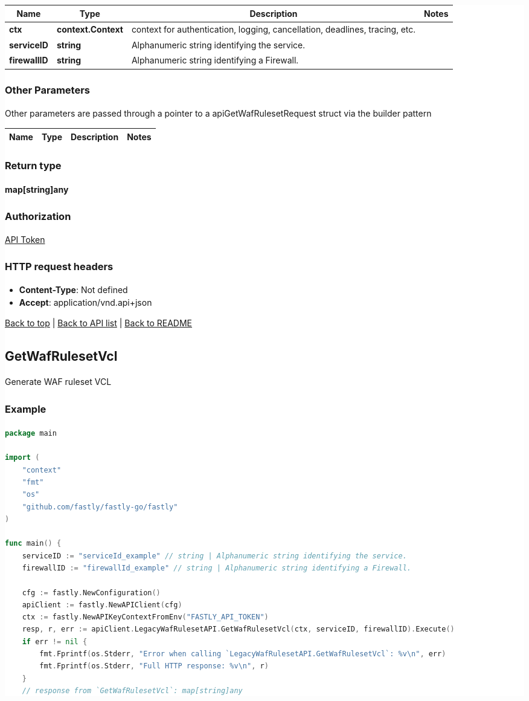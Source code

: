 
Name | Type | Description  | Notes
------------- | ------------- | ------------- | -------------
**ctx** | **context.Context** | context for authentication, logging, cancellation, deadlines, tracing, etc.
**serviceID** | **string** | Alphanumeric string identifying the service. | 
**firewallID** | **string** | Alphanumeric string identifying a Firewall. | 

### Other Parameters

Other parameters are passed through a pointer to a apiGetWafRulesetRequest struct via the builder pattern


Name | Type | Description  | Notes
------------- | ------------- | ------------- | -------------


### Return type

**map[string]any**

### Authorization

[API Token](https://www.fastly.com/documentation/reference/api/#authentication)

### HTTP request headers

- **Content-Type**: Not defined
- **Accept**: application/vnd.api+json

[Back to top](#) | [Back to API list](../README.md#documentation-for-api-endpoints) | [Back to README](../README.md)


## GetWafRulesetVcl

Generate WAF ruleset VCL



### Example

```go
package main

import (
    "context"
    "fmt"
    "os"
    "github.com/fastly/fastly-go/fastly"
)

func main() {
    serviceID := "serviceId_example" // string | Alphanumeric string identifying the service.
    firewallID := "firewallId_example" // string | Alphanumeric string identifying a Firewall.

    cfg := fastly.NewConfiguration()
    apiClient := fastly.NewAPIClient(cfg)
    ctx := fastly.NewAPIKeyContextFromEnv("FASTLY_API_TOKEN")
    resp, r, err := apiClient.LegacyWafRulesetAPI.GetWafRulesetVcl(ctx, serviceID, firewallID).Execute()
    if err != nil {
        fmt.Fprintf(os.Stderr, "Error when calling `LegacyWafRulesetAPI.GetWafRulesetVcl`: %v\n", err)
        fmt.Fprintf(os.Stderr, "Full HTTP response: %v\n", r)
    }
    // response from `GetWafRulesetVcl`: map[string]any
```